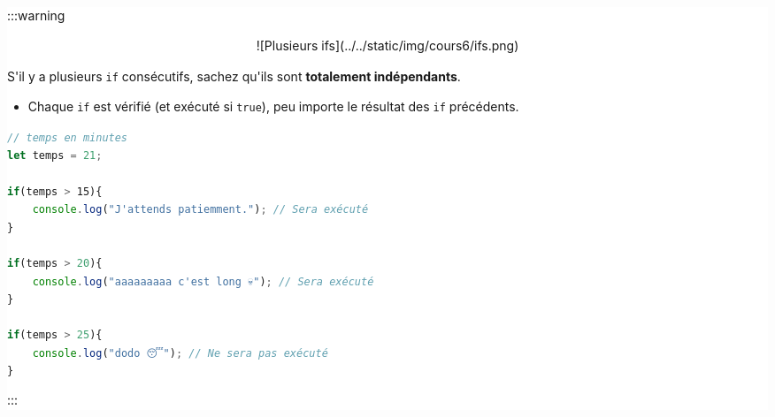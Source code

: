 :::warning

<center>![Plusieurs ifs](../../static/img/cours6/ifs.png)</center>

S'il y a plusieurs `if` consécutifs, sachez qu'ils sont **totalement indépendants**. 

* Chaque `if` est vérifié (et exécuté si `true`), peu importe le résultat des `if` précédents.

```js showLineNumbers
// temps en minutes
let temps = 21;

if(temps > 15){
    console.log("J'attends patiemment."); // Sera exécuté
}

if(temps > 20){
    console.log("aaaaaaaaa c'est long 💀"); // Sera exécuté
}

if(temps > 25){
    console.log("dodo 😴"); // Ne sera pas exécuté
}
```

:::